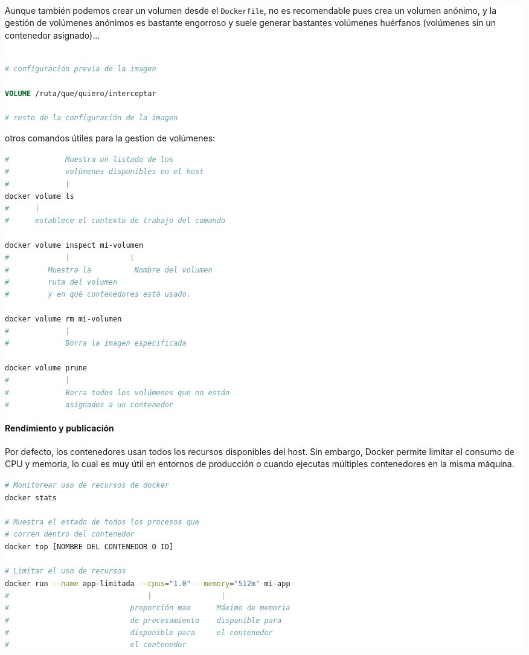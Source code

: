 Aunque también podemos crear un volumen desde el `Dockerfile`, no es recomendable pues crea un volumen anónimo, y la gestión de volúmenes anónimos es bastante engorroso y suele generar bastantes volúmenes huérfanos (volúmenes sin un contenedor asignado)...

```Dockerfile

# configuración previa de la imagen

VOLUME /ruta/que/quiero/interceptar

# resto de la configuración de la imagen

```

otros comandos útiles para la gestion de volúmenes:

```bash
#             Muestra un listado de los 
#             volúmenes disponibles en el host
#             |
docker volume ls
#      |
#      establece el contexto de trabajo del comando

docker volume inspect mi-volumen
#             |              \
#         Muestra la          Nombre del volumen
#         ruta del volumen 
#         y en qué contenedores está usado.

docker volume rm mi-volumen
#             |
#             Borra la imagen especificada

docker volume prune
#             |
#             Borra todos los volúmenes que no están 
#             asignados a un contenedor
```

#### Rendimiento y publicación

Por defecto, los contenedores usan todos los recursos disponibles del host. Sin embargo, Docker permite limitar el consumo de CPU y memoria, lo cual es muy útil en entornos de producción o cuando ejecutas múltiples contenedores en la misma máquina.

```bash
# Monitorear uso de recursos de docker
docker stats

# Muestra el estado de todos los procesos que 
# corren dentro del contenedor
docker top [NOMBRE DEL CONTENEDOR O ID]

# Limitar el uso de recursos
docker run --name app-limitada --cpus="1.0" --memory="512m" mi-app
#                                |                |
#                            proporción max      Máximo de memoria
#                            de procesamiento    disponible para
#                            disponible para     el contenedor
#                            el contenedor
```
